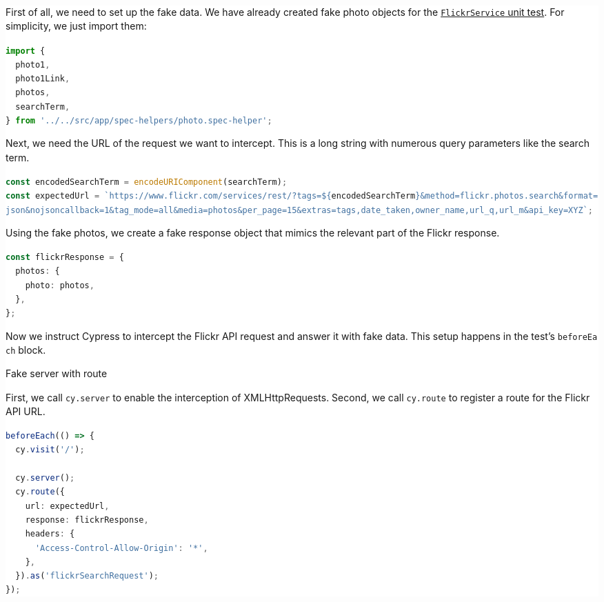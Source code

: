 First of all, we need to set up the fake data. We have already created fake photo objects for the [`FlickrService` unit test](../testing-services/#testing-a-service-that-sends-http-requests). For simplicity, we just import them:

```typescript
import {
  photo1,
  photo1Link,
  photos,
  searchTerm,
} from '../../src/app/spec-helpers/photo.spec-helper';
```

Next, we need the URL of the request we want to intercept. This is a long string with numerous query parameters like the search term.

```typescript
const encodedSearchTerm = encodeURIComponent(searchTerm);
const expectedUrl = `https://www.flickr.com/services/rest/?tags=${encodedSearchTerm}&method=flickr.photos.search&format=json&nojsoncallback=1&tag_mode=all&media=photos&per_page=15&extras=tags,date_taken,owner_name,url_q,url_m&api_key=XYZ`;
```

Using the fake photos, we create a fake response object that mimics the relevant part of the Flickr response.

```typescript
const flickrResponse = {
  photos: {
    photo: photos,
  },
};
```

Now we instruct Cypress to intercept the Flickr API request and answer it with fake data. This setup happens in the test’s `beforeEach` block.

<aside class="margin-note">Fake server with route</aside>

First, we call `cy.server` to enable the interception of XMLHttpRequests. Second, we call `cy.route` to register a route for the Flickr API URL.

```typescript
beforeEach(() => {
  cy.visit('/');

  cy.server();
  cy.route({
    url: expectedUrl,
    response: flickrResponse,
    headers: {
      'Access-Control-Allow-Origin': '*',
    },
  }).as('flickrSearchRequest');
});
```
